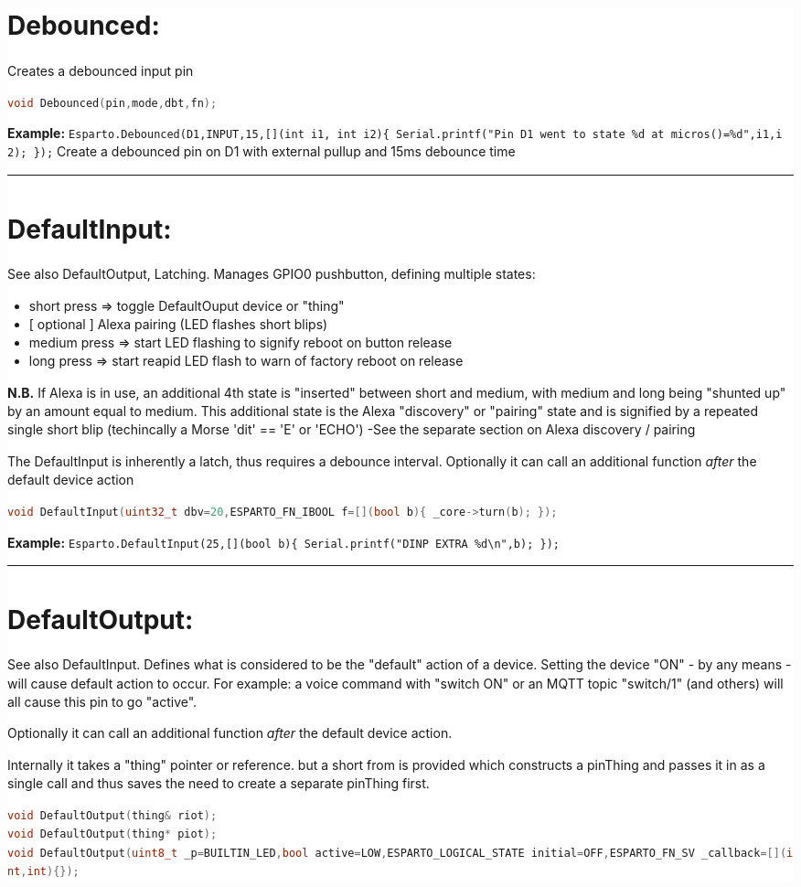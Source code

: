 # Debounced: 

Creates a debounced input pin

```cpp
void Debounced(pin,mode,dbt,fn);
```

**Example:** `Esparto.Debounced(D1,INPUT,15,[](int i1, int i2){ Serial.printf("Pin D1 went to state %d at micros()=%d",i1,i2); });` Create a debounced pin on D1 with external pullup and 15ms debounce time

***

# DefaultInput: 

See also DefaultOutput, Latching. Manages GPIO0 pushbutton, defining multiple states:

* short press => toggle DefaultOuput device or "thing"
* [ optional ] Alexa pairing (LED flashes short blips)
* medium press => start LED flashing to signify reboot on button release
* long press => start reapid LED flash to warn of factory reboot on release

**N.B.** If Alexa is in use, an additional 4th state is "inserted" between short and medium, with medium and long being "shunted up" by an amount equal to medium. This additional state is the Alexa "discovery" or "pairing" state and is signified by a repeated single short blip (techincally a Morse 'dit' == 'E' or 'ECHO') -See the separate section on Alexa discovery / pairing

The DefaultInput is inherently a latch, thus requires a debounce interval. Optionally it can call an additional function _after_ the default device action

```cpp
void DefaultInput(uint32_t dbv=20,ESPARTO_FN_IBOOL f=[](bool b){ _core->turn(b); });
```

**Example:** `Esparto.DefaultInput(25,[](bool b){ Serial.printf("DINP EXTRA %d\n",b); });`

***

# DefaultOutput:

See also DefaultInput. Defines what is considered to be the "default" action of a device. Setting the device "ON" - by any means - will cause default action to occur. For example: a voice command with "switch ON" or an MQTT topic "switch/1" (and others) will all cause this pin to go "active".

Optionally it can call an additional function _after_ the default device action.

Internally it takes a "thing" pointer or reference. but a short from is provided which constructs a pinThing and passes it in as a single call and thus saves the need to create a separate pinThing first.

```cpp
void DefaultOutput(thing& riot);
void DefaultOutput(thing* piot);
void DefaultOutput(uint8_t _p=BUILTIN_LED,bool active=LOW,ESPARTO_LOGICAL_STATE initial=OFF,ESPARTO_FN_SV _callback=[](int,int){});
```
